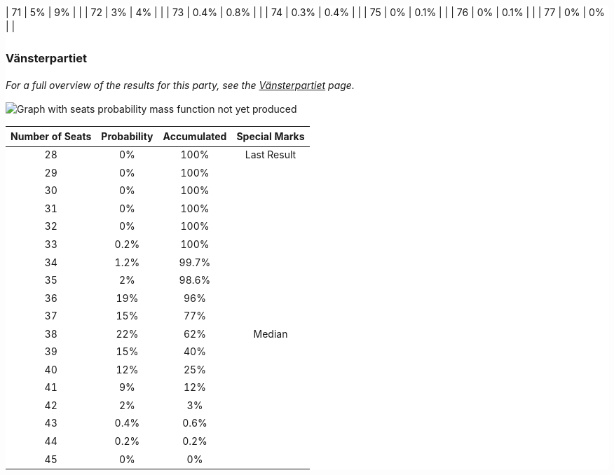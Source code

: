 | 71 | 5% | 9% |  |
| 72 | 3% | 4% |  |
| 73 | 0.4% | 0.8% |  |
| 74 | 0.3% | 0.4% |  |
| 75 | 0% | 0.1% |  |
| 76 | 0% | 0.1% |  |
| 77 | 0% | 0% |  |

### Vänsterpartiet

*For a full overview of the results for this party, see the [Vänsterpartiet](party-vänsterpartiet.html) page.*

![Graph with seats probability mass function not yet produced](2020-01-26-Novus-seats-pmf-vänsterpartiet.png "Seats Probability Mass Function")

| Number of Seats | Probability | Accumulated | Special Marks |
|:---------------:|:-----------:|:-----------:|:-------------:|
| 28 | 0% | 100% | Last Result |
| 29 | 0% | 100% |  |
| 30 | 0% | 100% |  |
| 31 | 0% | 100% |  |
| 32 | 0% | 100% |  |
| 33 | 0.2% | 100% |  |
| 34 | 1.2% | 99.7% |  |
| 35 | 2% | 98.6% |  |
| 36 | 19% | 96% |  |
| 37 | 15% | 77% |  |
| 38 | 22% | 62% | Median |
| 39 | 15% | 40% |  |
| 40 | 12% | 25% |  |
| 41 | 9% | 12% |  |
| 42 | 2% | 3% |  |
| 43 | 0.4% | 0.6% |  |
| 44 | 0.2% | 0.2% |  |
| 45 | 0% | 0% |  |
